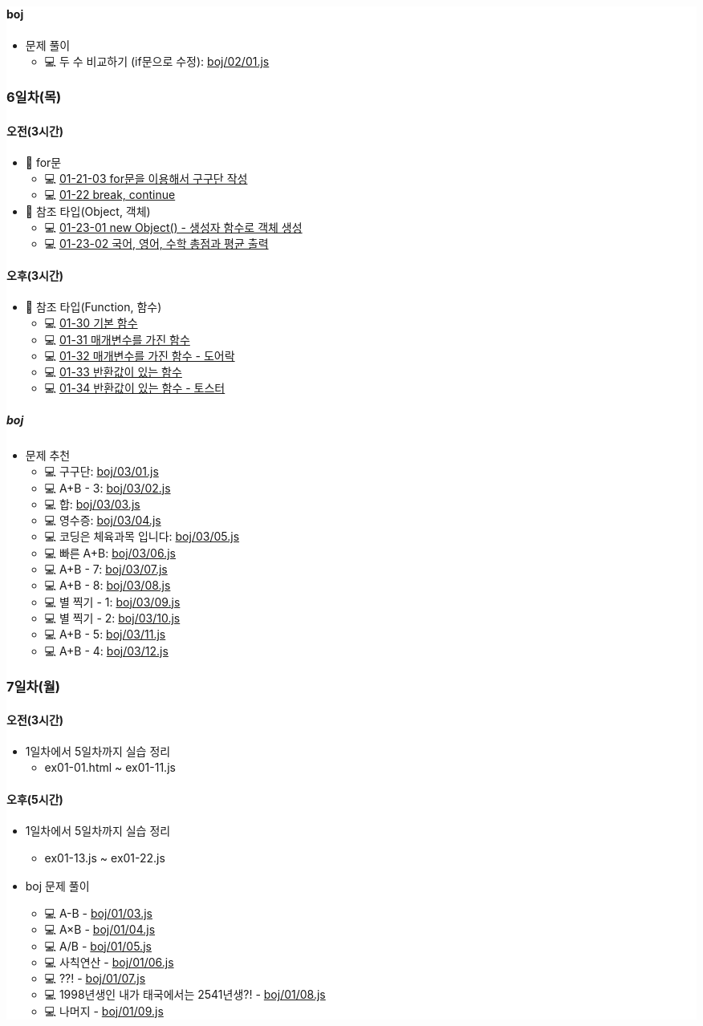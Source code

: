 #### boj
* 문제 풀이
  - 💻 두 수 비교하기 (if문으로 수정): [boj/02/01.js](./workspace-ins/boj/02/01.js)

### 6일차(목)
#### 오전(3시간)
* 📜 for문
  - 💻 [01-21-03 for문을 이용해서 구구단 작성](./workspace-ins/ch01/ex01-21-03.js)
  - 💻 [01-22 break, continue](./workspace-ins/ch01/ex01-22.js)
* 📜 참조 타입(Object, 객체)
  - 💻 [01-23-01 new Object() - 생성자 함수로 객체 생성](./workspace-ins/ch01/ex01-23.js)
  - 💻 [01-23-02 국어, 영어, 수학 총점과 평균 출력](./workspace-ins/ch01/ex01-23-02.js)

#### 오후(3시간)
* 📜 참조 타입(Function, 함수)
  - 💻 [01-30 기본 함수](./workspace-ins/ch01/ex01-30.js)
  - 💻 [01-31 매개변수를 가진 함수](./workspace-ins/ch01/ex01-31.js)
  - 💻 [01-32 매개변수를 가진 함수 - 도어락](./workspace-ins/ch01/ex01-32.js)
  - 💻 [01-33 반환값이 있는 함수](./workspace-ins/ch01/ex01-33.js)
  - 💻 [01-34 반환값이 있는 함수 - 토스터](./workspace-ins/ch01/ex01-34.js)

##### boj
* 문제 추천
  - 💻 구구단: [boj/03/01.js](./workspace-ins/boj/03/01.js)
  - 💻 A+B - 3: [boj/03/02.js](./workspace-ins/boj/03/02.js)
  - 💻 합: [boj/03/03.js](./workspace-ins/boj/03/03.js)
  - 💻 영수증: [boj/03/04.js](./workspace-ins/boj/03/04.js)
  - 💻 코딩은 체육과목 입니다: [boj/03/05.js](./workspace-ins/boj/03/05.js)
  - 💻 빠른 A+B: [boj/03/06.js](./workspace-ins/boj/03/06.js)
  - 💻 A+B - 7: [boj/03/07.js](./workspace-ins/boj/03/07.js)
  - 💻 A+B - 8: [boj/03/08.js](./workspace-ins/boj/03/08.js)
  - 💻 별 찍기 - 1: [boj/03/09.js](./workspace-ins/boj/03/09.js)
  - 💻 별 찍기 - 2: [boj/03/10.js](./workspace-ins/boj/03/10.js)
  - 💻 A+B - 5: [boj/03/11.js](./workspace-ins/boj/03/11.js)
  - 💻 A+B - 4: [boj/03/12.js](./workspace-ins/boj/03/12.js)

### 7일차(월)
#### 오전(3시간)
* 1일차에서 5일차까지 실습 정리
  - ex01-01.html ~ ex01-11.js

#### 오후(5시간)
* 1일차에서 5일차까지 실습 정리
  - ex01-13.js ~ ex01-22.js

* boj 문제 풀이
  - 💻 A-B - [boj/01/03.js](./workspace-ins/boj/01/03.js)
  - 💻 A×B - [boj/01/04.js](./workspace-ins/boj/01/04.js)
  - 💻 A/B - [boj/01/05.js](./workspace-ins/boj/01/05.js)
  - 💻 사칙연산 - [boj/01/06.js](./workspace-ins/boj/01/06.js)
  - 💻 ??! - [boj/01/07.js](./workspace-ins/boj/01/07.js)
  - 💻 1998년생인 내가 태국에서는 2541년생?! - [boj/01/08.js](./workspace-ins/boj/01/08.js)
  - 💻 나머지 - [boj/01/09.js](./workspace-ins/boj/01/09.js)
